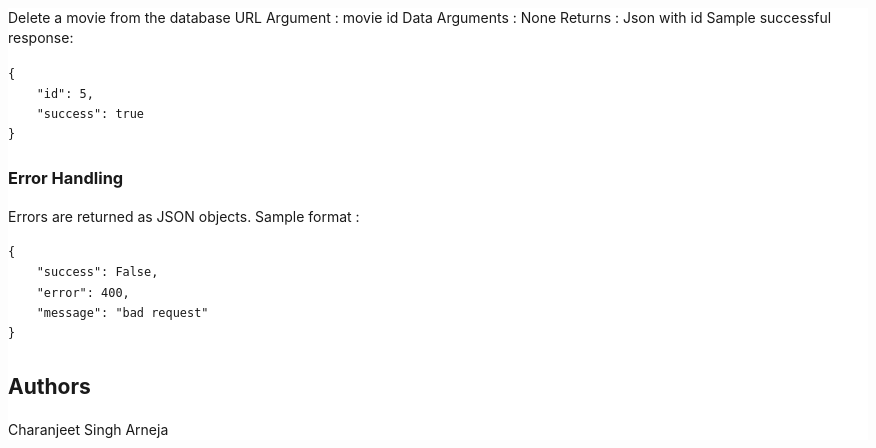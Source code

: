 Delete a movie from the database
URL Argument : movie id
Data Arguments : None
Returns : Json with id
Sample successful response:
```
{
    "id": 5,
    "success": true
}
```
### Error Handling

Errors are returned as JSON objects. 
Sample format :

```
{
    "success": False,
    "error": 400,
    "message": "bad request"
}

```

## Authors

Charanjeet Singh Arneja